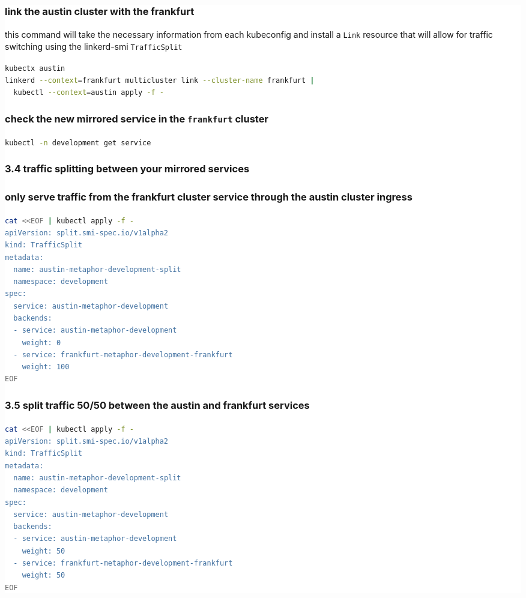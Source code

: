 ### link the austin cluster with the frankfurt

this command will take the necessary information from each kubeconfig and install a `Link` resource that will allow for traffic switching using the linkerd-smi `TrafficSplit`
```sh
kubectx austin
linkerd --context=frankfurt multicluster link --cluster-name frankfurt |
  kubectl --context=austin apply -f -
```

### check the new mirrored service in the `frankfurt` cluster

```sh
kubectl -n development get service
```

### 3.4 traffic splitting between your mirrored services

### only serve traffic from the frankfurt cluster service through the austin cluster ingress 

```sh
cat <<EOF | kubectl apply -f -
apiVersion: split.smi-spec.io/v1alpha2
kind: TrafficSplit
metadata:
  name: austin-metaphor-development-split
  namespace: development
spec:
  service: austin-metaphor-development
  backends:
  - service: austin-metaphor-development
    weight: 0
  - service: frankfurt-metaphor-development-frankfurt
    weight: 100
EOF
```


### 3.5 split traffic 50/50 between the austin and frankfurt services

```sh
cat <<EOF | kubectl apply -f -
apiVersion: split.smi-spec.io/v1alpha2
kind: TrafficSplit
metadata:
  name: austin-metaphor-development-split
  namespace: development
spec:
  service: austin-metaphor-development
  backends:
  - service: austin-metaphor-development
    weight: 50
  - service: frankfurt-metaphor-development-frankfurt
    weight: 50
EOF
```
